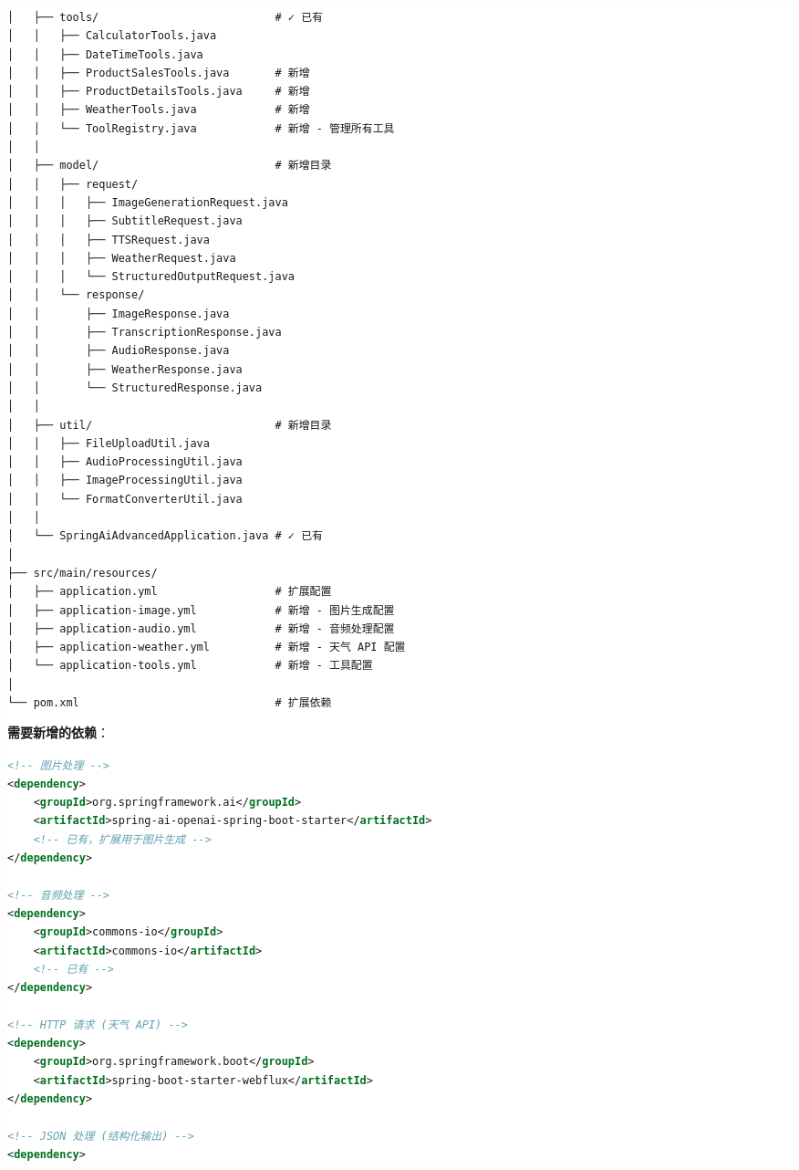 ```
│   ├── tools/                           # ✓ 已有
│   │   ├── CalculatorTools.java
│   │   ├── DateTimeTools.java
│   │   ├── ProductSalesTools.java       # 新增
│   │   ├── ProductDetailsTools.java     # 新增
│   │   ├── WeatherTools.java            # 新增
│   │   └── ToolRegistry.java            # 新增 - 管理所有工具
│   │
│   ├── model/                           # 新增目录
│   │   ├── request/
│   │   │   ├── ImageGenerationRequest.java
│   │   │   ├── SubtitleRequest.java
│   │   │   ├── TTSRequest.java
│   │   │   ├── WeatherRequest.java
│   │   │   └── StructuredOutputRequest.java
│   │   └── response/
│   │       ├── ImageResponse.java
│   │       ├── TranscriptionResponse.java
│   │       ├── AudioResponse.java
│   │       ├── WeatherResponse.java
│   │       └── StructuredResponse.java
│   │
│   ├── util/                            # 新增目录
│   │   ├── FileUploadUtil.java
│   │   ├── AudioProcessingUtil.java
│   │   ├── ImageProcessingUtil.java
│   │   └── FormatConverterUtil.java
│   │
│   └── SpringAiAdvancedApplication.java # ✓ 已有
│
├── src/main/resources/
│   ├── application.yml                  # 扩展配置
│   ├── application-image.yml            # 新增 - 图片生成配置
│   ├── application-audio.yml            # 新增 - 音频处理配置
│   ├── application-weather.yml          # 新增 - 天气 API 配置
│   └── application-tools.yml            # 新增 - 工具配置
│
└── pom.xml                              # 扩展依赖
```

**需要新增的依赖**：
```xml
<!-- 图片处理 -->
<dependency>
    <groupId>org.springframework.ai</groupId>
    <artifactId>spring-ai-openai-spring-boot-starter</artifactId>
    <!-- 已有，扩展用于图片生成 -->
</dependency>

<!-- 音频处理 -->
<dependency>
    <groupId>commons-io</groupId>
    <artifactId>commons-io</artifactId>
    <!-- 已有 -->
</dependency>

<!-- HTTP 请求 (天气 API) -->
<dependency>
    <groupId>org.springframework.boot</groupId>
    <artifactId>spring-boot-starter-webflux</artifactId>
</dependency>

<!-- JSON 处理 (结构化输出) -->
<dependency>
```